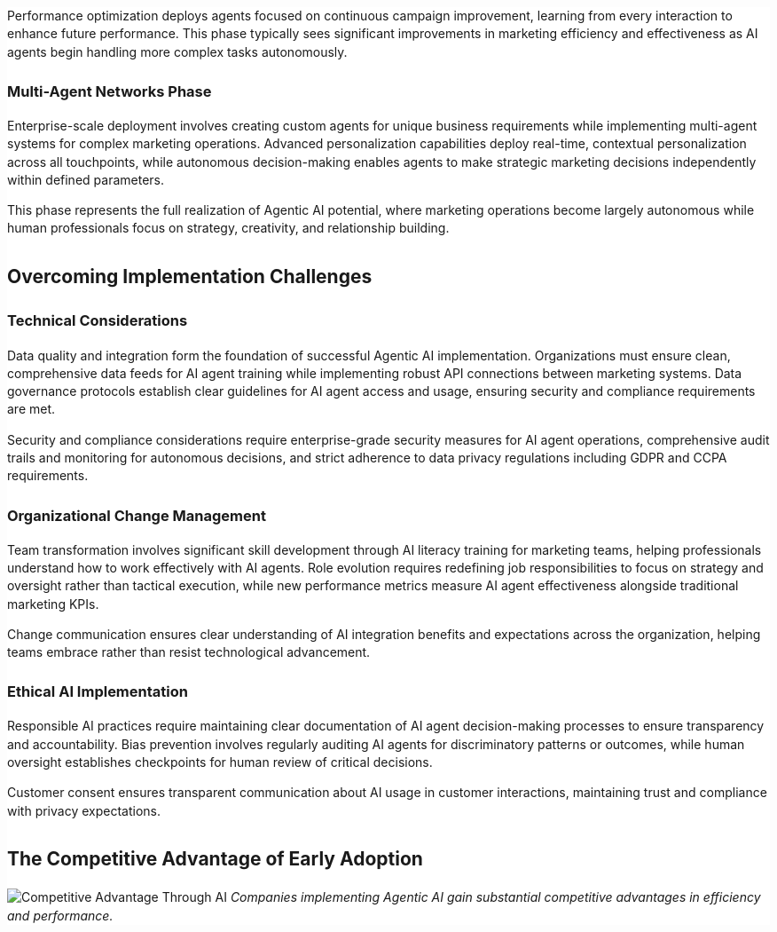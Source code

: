 Performance optimization deploys agents focused on continuous campaign improvement, learning from every interaction to enhance future performance. This phase typically sees significant improvements in marketing efficiency and effectiveness as AI agents begin handling more complex tasks autonomously.

### Multi-Agent Networks Phase

Enterprise-scale deployment involves creating custom agents for unique business requirements while implementing multi-agent systems for complex marketing operations. Advanced personalization capabilities deploy real-time, contextual personalization across all touchpoints, while autonomous decision-making enables agents to make strategic marketing decisions independently within defined parameters.

This phase represents the full realization of Agentic AI potential, where marketing operations become largely autonomous while human professionals focus on strategy, creativity, and relationship building.

## Overcoming Implementation Challenges

### Technical Considerations

Data quality and integration form the foundation of successful Agentic AI implementation. Organizations must ensure clean, comprehensive data feeds for AI agent training while implementing robust API connections between marketing systems. Data governance protocols establish clear guidelines for AI agent access and usage, ensuring security and compliance requirements are met.

Security and compliance considerations require enterprise-grade security measures for AI agent operations, comprehensive audit trails and monitoring for autonomous decisions, and strict adherence to data privacy regulations including GDPR and CCPA requirements.

### Organizational Change Management

Team transformation involves significant skill development through AI literacy training for marketing teams, helping professionals understand how to work effectively with AI agents. Role evolution requires redefining job responsibilities to focus on strategy and oversight rather than tactical execution, while new performance metrics measure AI agent effectiveness alongside traditional marketing KPIs.

Change communication ensures clear understanding of AI integration benefits and expectations across the organization, helping teams embrace rather than resist technological advancement.

### Ethical AI Implementation

Responsible AI practices require maintaining clear documentation of AI agent decision-making processes to ensure transparency and accountability. Bias prevention involves regularly auditing AI agents for discriminatory patterns or outcomes, while human oversight establishes checkpoints for human review of critical decisions.

Customer consent ensures transparent communication about AI usage in customer interactions, maintaining trust and compliance with privacy expectations.

## The Competitive Advantage of Early Adoption

![Competitive Advantage Through AI](https://images.unsplash.com/photo-1507003211169-0a1dd7228f2d?w=800&h=400&fit=crop&auto=format "Early AI adoption provides significant competitive advantages")
*Companies implementing Agentic AI gain substantial competitive advantages in efficiency and performance.*

